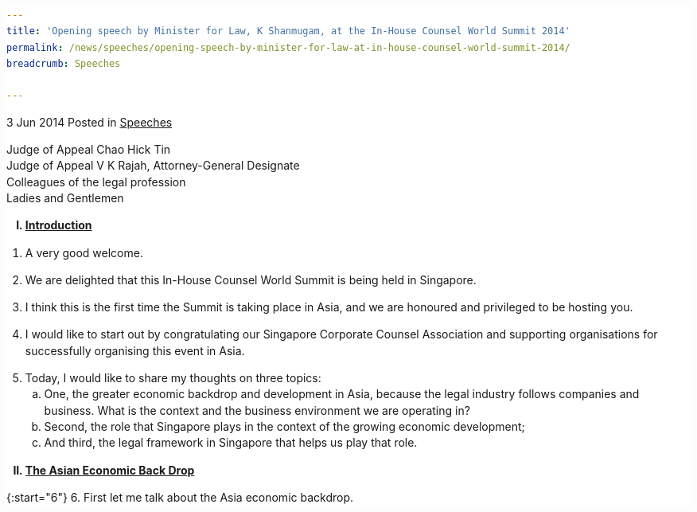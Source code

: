 ```yaml
---
title: 'Opening speech by Minister for Law, K Shanmugam, at the In-House Counsel World Summit 2014'
permalink: /news/speeches/opening-speech-by-minister-for-law-at-in-house-counsel-world-summit-2014/
breadcrumb: Speeches

---
```




3 Jun 2014 Posted in [Speeches](/news/speeches)

Judge of Appeal Chao Hick Tin  
Judge of Appeal V K Rajah, Attorney-General Designate  
Colleagues of the legal profession  
Ladies and Gentlemen  

<ol style="list-style-type: upper-roman; font-weight:bold;">
<li><u>Introduction</u></li>
</ol>


1. A very good welcome.



2. We are delighted that this In-House Counsel World Summit is being held in Singapore.



3. I think this is the first time the Summit is taking place in Asia, and we are honoured and privileged to be hosting you.



4. I would like to start out by congratulating our Singapore Corporate Counsel Association and supporting organisations for successfully organising this event in Asia. 

<ol start="5">
<li>  Today, I would like to share my thoughts on three topics:

<ol style="list-style-type: lower-alpha">
<li>One, the greater economic backdrop and development in Asia, because the legal industry follows companies and business.  What is the context and the business environment we are operating in?</li>

<li>Second, the role that Singapore plays in the context of the growing economic development; </li>

<li>And third, the legal framework in Singapore that helps us play that role. </li>  
</ol>

</li>
</ol>


<ol start="2" style="list-style-type: upper-roman; font-weight:bold;">
<li><u>The Asian Economic Back Drop</u></li>
</ol>

{:start="6"}
6. First let me talk about the Asia economic backdrop.
 